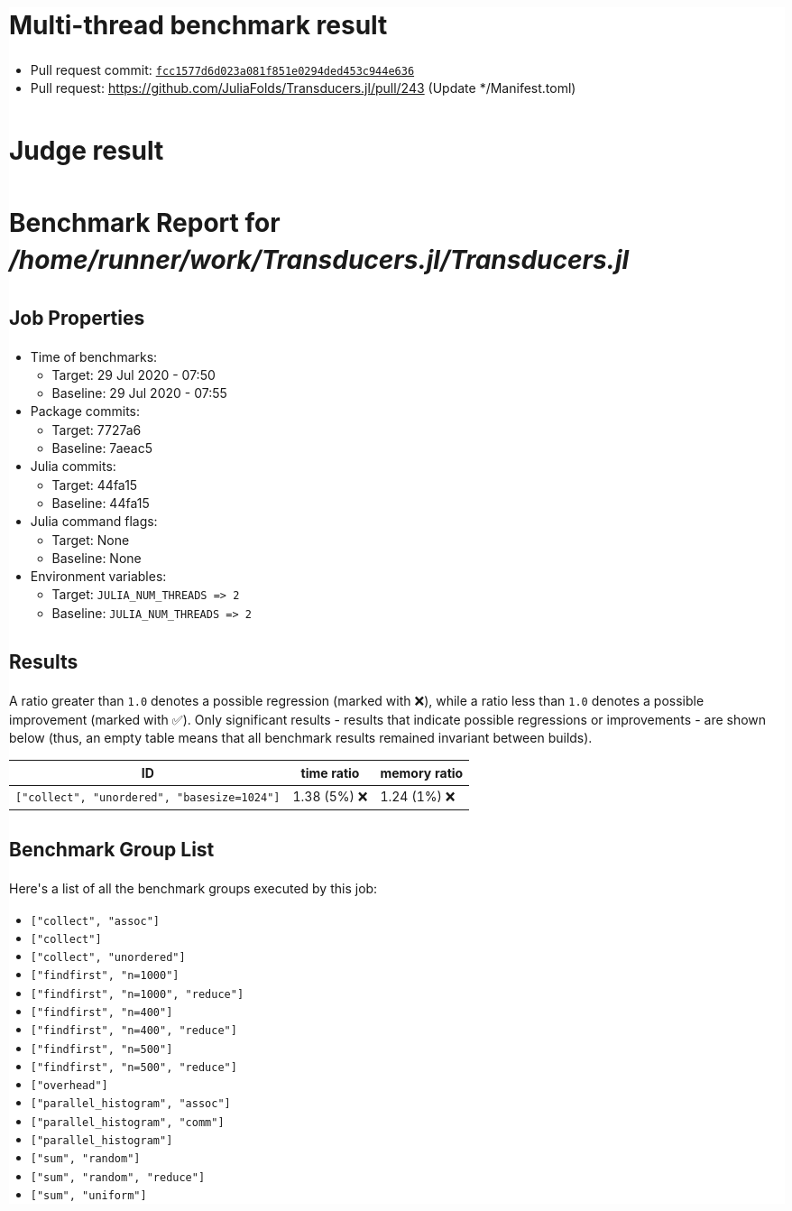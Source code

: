# Multi-thread benchmark result

* Pull request commit: [`fcc1577d6d023a081f851e0294ded453c944e636`](https://github.com/JuliaFolds/Transducers.jl/commit/fcc1577d6d023a081f851e0294ded453c944e636)
* Pull request: <https://github.com/JuliaFolds/Transducers.jl/pull/243> (Update */Manifest.toml)

# Judge result
# Benchmark Report for */home/runner/work/Transducers.jl/Transducers.jl*

## Job Properties
* Time of benchmarks:
    - Target: 29 Jul 2020 - 07:50
    - Baseline: 29 Jul 2020 - 07:55
* Package commits:
    - Target: 7727a6
    - Baseline: 7aeac5
* Julia commits:
    - Target: 44fa15
    - Baseline: 44fa15
* Julia command flags:
    - Target: None
    - Baseline: None
* Environment variables:
    - Target: `JULIA_NUM_THREADS => 2`
    - Baseline: `JULIA_NUM_THREADS => 2`

## Results
A ratio greater than `1.0` denotes a possible regression (marked with :x:), while a ratio less
than `1.0` denotes a possible improvement (marked with :white_check_mark:). Only significant results - results
that indicate possible regressions or improvements - are shown below (thus, an empty table means that all
benchmark results remained invariant between builds).

| ID                                                  | time ratio    | memory ratio  |
|-----------------------------------------------------|---------------|---------------|
| `["collect", "unordered", "basesize=1024"]`         | 1.38 (5%) :x: | 1.24 (1%) :x: |

## Benchmark Group List
Here's a list of all the benchmark groups executed by this job:

- `["collect", "assoc"]`
- `["collect"]`
- `["collect", "unordered"]`
- `["findfirst", "n=1000"]`
- `["findfirst", "n=1000", "reduce"]`
- `["findfirst", "n=400"]`
- `["findfirst", "n=400", "reduce"]`
- `["findfirst", "n=500"]`
- `["findfirst", "n=500", "reduce"]`
- `["overhead"]`
- `["parallel_histogram", "assoc"]`
- `["parallel_histogram", "comm"]`
- `["parallel_histogram"]`
- `["sum", "random"]`
- `["sum", "random", "reduce"]`
- `["sum", "uniform"]`